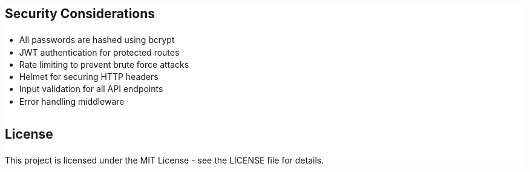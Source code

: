 
## Security Considerations

- All passwords are hashed using bcrypt
- JWT authentication for protected routes
- Rate limiting to prevent brute force attacks
- Helmet for securing HTTP headers
- Input validation for all API endpoints
- Error handling middleware

## License

This project is licensed under the MIT License - see the LICENSE file for details.
